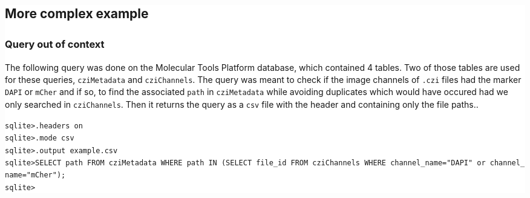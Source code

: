 ## More complex example

### Query out of context

The following query was done on the Molecular Tools Platform database, which contained 4 tables. Two of those tables are used for these queries, `cziMetadata` and `cziChannels`. The query was meant to check if the image channels of `.czi` files had the marker `DAPI` or `mCher` and if so, to find the associated `path` in `cziMetadata` while avoiding duplicates which would have occured had we only searched in `cziChannels`. Then it returns the query as a `csv` file with the header and containing only the file paths..

```
sqlite>.headers on
sqlite>.mode csv
sqlite>.output example.csv
sqlite>SELECT path FROM cziMetadata WHERE path IN (SELECT file_id FROM cziChannels WHERE channel_name="DAPI" or channel_name="mCher");
sqlite>
```
